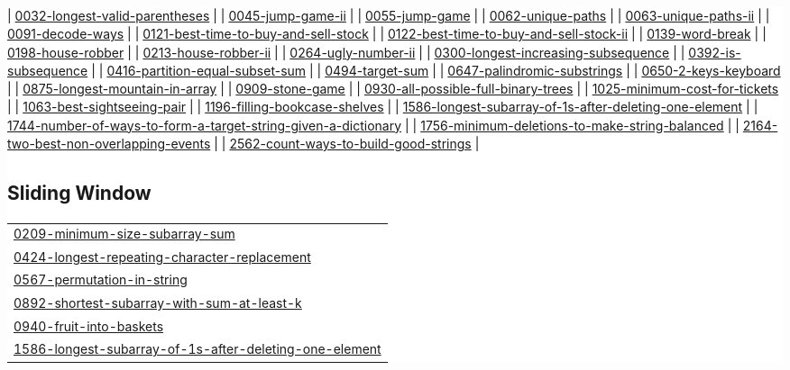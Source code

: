 | [0032-longest-valid-parentheses](https://github.com/RithikSuthan/LeetCode/tree/master/0032-longest-valid-parentheses) |
| [0045-jump-game-ii](https://github.com/RithikSuthan/LeetCode/tree/master/0045-jump-game-ii) |
| [0055-jump-game](https://github.com/RithikSuthan/LeetCode/tree/master/0055-jump-game) |
| [0062-unique-paths](https://github.com/RithikSuthan/LeetCode/tree/master/0062-unique-paths) |
| [0063-unique-paths-ii](https://github.com/RithikSuthan/LeetCode/tree/master/0063-unique-paths-ii) |
| [0091-decode-ways](https://github.com/RithikSuthan/LeetCode/tree/master/0091-decode-ways) |
| [0121-best-time-to-buy-and-sell-stock](https://github.com/RithikSuthan/LeetCode/tree/master/0121-best-time-to-buy-and-sell-stock) |
| [0122-best-time-to-buy-and-sell-stock-ii](https://github.com/RithikSuthan/LeetCode/tree/master/0122-best-time-to-buy-and-sell-stock-ii) |
| [0139-word-break](https://github.com/RithikSuthan/LeetCode/tree/master/0139-word-break) |
| [0198-house-robber](https://github.com/RithikSuthan/LeetCode/tree/master/0198-house-robber) |
| [0213-house-robber-ii](https://github.com/RithikSuthan/LeetCode/tree/master/0213-house-robber-ii) |
| [0264-ugly-number-ii](https://github.com/RithikSuthan/LeetCode/tree/master/0264-ugly-number-ii) |
| [0300-longest-increasing-subsequence](https://github.com/RithikSuthan/LeetCode/tree/master/0300-longest-increasing-subsequence) |
| [0392-is-subsequence](https://github.com/RithikSuthan/LeetCode/tree/master/0392-is-subsequence) |
| [0416-partition-equal-subset-sum](https://github.com/RithikSuthan/LeetCode/tree/master/0416-partition-equal-subset-sum) |
| [0494-target-sum](https://github.com/RithikSuthan/LeetCode/tree/master/0494-target-sum) |
| [0647-palindromic-substrings](https://github.com/RithikSuthan/LeetCode/tree/master/0647-palindromic-substrings) |
| [0650-2-keys-keyboard](https://github.com/RithikSuthan/LeetCode/tree/master/0650-2-keys-keyboard) |
| [0875-longest-mountain-in-array](https://github.com/RithikSuthan/LeetCode/tree/master/0875-longest-mountain-in-array) |
| [0909-stone-game](https://github.com/RithikSuthan/LeetCode/tree/master/0909-stone-game) |
| [0930-all-possible-full-binary-trees](https://github.com/RithikSuthan/LeetCode/tree/master/0930-all-possible-full-binary-trees) |
| [1025-minimum-cost-for-tickets](https://github.com/RithikSuthan/LeetCode/tree/master/1025-minimum-cost-for-tickets) |
| [1063-best-sightseeing-pair](https://github.com/RithikSuthan/LeetCode/tree/master/1063-best-sightseeing-pair) |
| [1196-filling-bookcase-shelves](https://github.com/RithikSuthan/LeetCode/tree/master/1196-filling-bookcase-shelves) |
| [1586-longest-subarray-of-1s-after-deleting-one-element](https://github.com/RithikSuthan/LeetCode/tree/master/1586-longest-subarray-of-1s-after-deleting-one-element) |
| [1744-number-of-ways-to-form-a-target-string-given-a-dictionary](https://github.com/RithikSuthan/LeetCode/tree/master/1744-number-of-ways-to-form-a-target-string-given-a-dictionary) |
| [1756-minimum-deletions-to-make-string-balanced](https://github.com/RithikSuthan/LeetCode/tree/master/1756-minimum-deletions-to-make-string-balanced) |
| [2164-two-best-non-overlapping-events](https://github.com/RithikSuthan/LeetCode/tree/master/2164-two-best-non-overlapping-events) |
| [2562-count-ways-to-build-good-strings](https://github.com/RithikSuthan/LeetCode/tree/master/2562-count-ways-to-build-good-strings) |
## Sliding Window
|  |
| ------- |
| [0209-minimum-size-subarray-sum](https://github.com/RithikSuthan/LeetCode/tree/master/0209-minimum-size-subarray-sum) |
| [0424-longest-repeating-character-replacement](https://github.com/RithikSuthan/LeetCode/tree/master/0424-longest-repeating-character-replacement) |
| [0567-permutation-in-string](https://github.com/RithikSuthan/LeetCode/tree/master/0567-permutation-in-string) |
| [0892-shortest-subarray-with-sum-at-least-k](https://github.com/RithikSuthan/LeetCode/tree/master/0892-shortest-subarray-with-sum-at-least-k) |
| [0940-fruit-into-baskets](https://github.com/RithikSuthan/LeetCode/tree/master/0940-fruit-into-baskets) |
| [1586-longest-subarray-of-1s-after-deleting-one-element](https://github.com/RithikSuthan/LeetCode/tree/master/1586-longest-subarray-of-1s-after-deleting-one-element) |